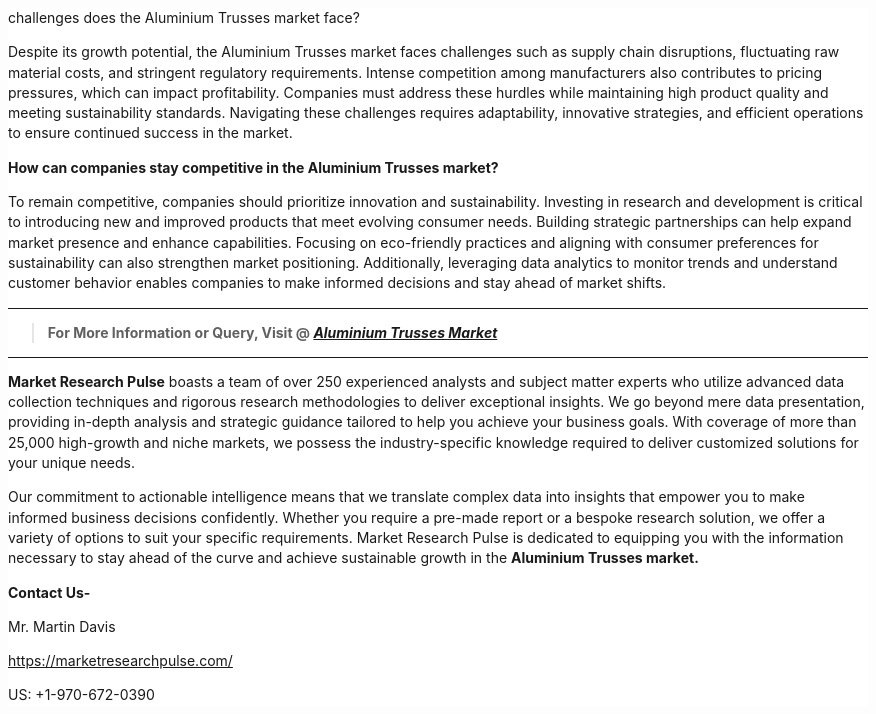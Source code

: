 challenges does the Aluminium Trusses market face?</strong></p><p>Despite its growth potential, the Aluminium Trusses market faces challenges such as supply chain disruptions, fluctuating raw material costs, and stringent regulatory requirements. Intense competition among manufacturers also contributes to pricing pressures, which can impact profitability. Companies must address these hurdles while maintaining high product quality and meeting sustainability standards. Navigating these challenges requires adaptability, innovative strategies, and efficient operations to ensure continued success in the market.</p><p><strong>How can companies stay competitive in the Aluminium Trusses market?</strong></p><p>To remain competitive, companies should prioritize innovation and sustainability. Investing in research and development is critical to introducing new and improved products that meet evolving consumer needs. Building strategic partnerships can help expand market presence and enhance capabilities. Focusing on eco-friendly practices and aligning with consumer preferences for sustainability can also strengthen market positioning. Additionally, leveraging data analytics to monitor trends and understand customer behavior enables companies to make informed decisions and stay ahead of market shifts.</p><hr /><blockquote><p><strong>For More Information or Query, Visit @&nbsp;<em><a href="https://marketresearchpulse.com/report/104031/aluminium-trusses-market?utm_source=Linkedin&utm_medium=027">Aluminium Trusses Market</a></em></strong></p></blockquote><hr /><p><strong>Market Research Pulse</strong> boasts a team of over 250 experienced analysts and subject matter experts who utilize advanced data collection techniques and rigorous research methodologies to deliver exceptional insights. We go beyond mere data presentation, providing in-depth analysis and strategic guidance tailored to help you achieve your business goals. With coverage of more than 25,000 high-growth and niche markets, we possess the industry-specific knowledge required to deliver customized solutions for your unique needs.</p><p>Our commitment to actionable intelligence means that we translate complex data into insights that empower you to make informed business decisions confidently. Whether you require a pre-made report or a bespoke research solution, we offer a variety of options to suit your specific requirements. Market Research Pulse is dedicated to equipping you with the information necessary to stay ahead of the curve and achieve sustainable growth in the <strong>Aluminium Trusses market.</strong></p><p><strong>Contact Us-</strong></p><p>Mr. Martin Davis</p><p>https://marketresearchpulse.com/</p><p>US: +1-970-672-0390</p>

